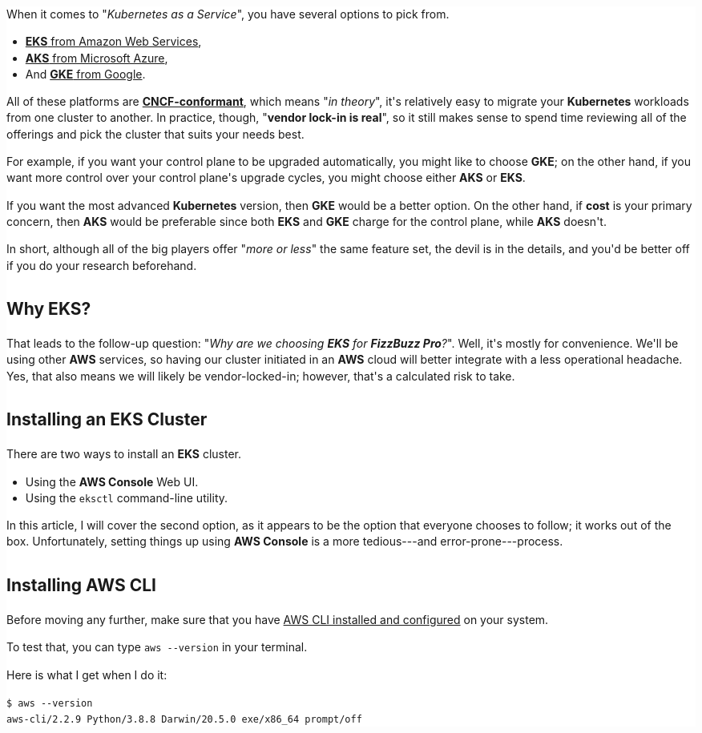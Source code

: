 When it comes to "*Kubernetes as a Service*", you have several options to pick from.

*   [**EKS** from Amazon Web Services][eks],
*   [**AKS** from Microsoft Azure][aks],
*   And [**GKE** from Google][gke].

[eks]: https://aws.amazon.com/eks/
[aks]: https://docs.microsoft.com/en-us/azure/aks/intro-kubernetes
[gke]: https://cloud.google.com/kubernetes-engine

All of these platforms are [**CNCF-conformant**][cncf], which means "*in 
theory*", it's relatively easy to migrate your **Kubernetes** workloads from one 
cluster to another. In practice, though, "**vendor lock-in is real**", so it 
still makes sense to spend time reviewing all of the offerings and pick the 
cluster that suits your needs best.

For example, if you want your control plane to be upgraded automatically, you 
might like to choose **GKE**; on the other hand, if you want more control over 
your control plane's upgrade cycles, you might choose either **AKS** or **EKS**.

If you want the most advanced **Kubernetes** version, then **GKE** would be a 
better option. On the other hand, if **cost** is your primary concern, then 
**AKS** would be preferable since both **EKS** and **GKE** charge for the 
control plane, while **AKS** doesn't.

In short, although all of the big players offer "*more or less*" the same 
feature set, the devil is in the details, and you'd be better off if you do 
your research beforehand.

[cncf]: https://www.cncf.io/certification/software-conformance/

## Why EKS?

That leads to the follow-up question: "_Why are we choosing **EKS** for 
**FizzBuzz Pro**?_". Well, it's mostly for convenience. We'll be using other 
**AWS** services, so having our cluster initiated in an **AWS** cloud will 
better integrate with a less operational headache. Yes, that also means we will 
likely be vendor-locked-in; however, that's a calculated risk to take.

## Installing an EKS Cluster

There are two ways to install an **EKS** cluster.

* Using the **AWS Console** Web UI.
* Using the `eksctl` command-line utility.

In this article, I will cover the second option, as it appears to be the option 
that everyone chooses to follow; it works out of the box. Unfortunately, setting 
things up using **AWS Console** is a more tedious---and error-prone---process.

## Installing AWS CLI

Before moving any further, make sure that you have [AWS CLI installed and 
configured][aws-cli] on your system.

To test that, you can type `aws --version` in your terminal.

Here is what I get when I do it:

    $ aws --version
    aws-cli/2.2.9 Python/3.8.8 Darwin/20.5.0 exe/x86_64 prompt/off
    

[control-plane]: https://kubernetes.io/docs/reference/glossary/?all=true#term-control-plane
[kubeadm]: https://kubernetes.io/docs/setup/production-environment/tools/kubeadm/install-kubeadm/
[aws-cli]: https://docs.aws.amazon.com/cli/latest/userguide/cli-chap-install.html
[aws-pkg]: https://awscli.amazonaws.com/AWSCLIV2.pkg
[eksctl]: https://docs.aws.amazon.com/eks/latest/userguide/eksctl.html
[eksctl-intro]: https://docs.aws.amazon.com/eks/latest/userguide/getting-started-eksctl.html